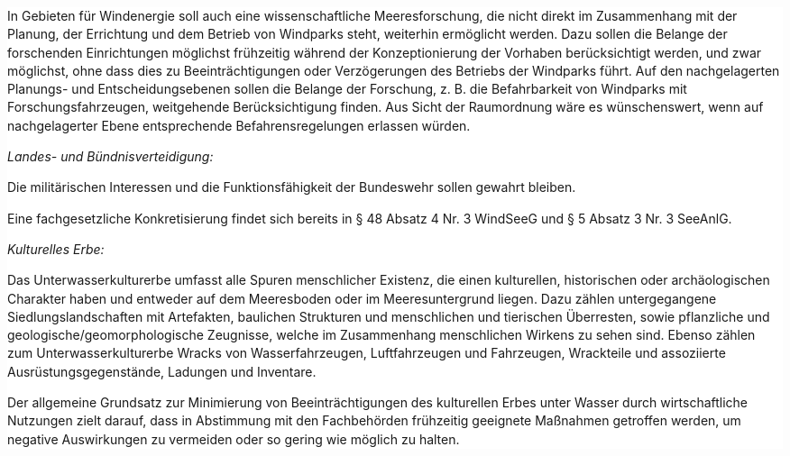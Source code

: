 </div>

<div class="jurAbsatz">

In Gebieten für Windenergie soll auch eine wissenschaftliche
Meeresforschung, die nicht direkt im Zusammenhang mit der Planung, der
Errichtung und dem Betrieb von Windparks steht, weiterhin ermöglicht
werden. Dazu sollen die Belange der forschenden Einrichtungen möglichst
frühzeitig während der Konzeptionierung der Vorhaben berücksichtigt
werden, und zwar möglichst, ohne dass dies zu Beeinträchtigungen oder
Verzögerungen des Betriebs der Windparks führt. Auf den nachgelagerten
Planungs- und Entscheidungsebenen sollen die Belange der Forschung, z.
B. die Befahrbarkeit von Windparks mit Forschungsfahrzeugen, weitgehende
Berücksichtigung finden. Aus Sicht der Raumordnung wäre es
wünschenswert, wenn auf nachgelagerter Ebene entsprechende
Befahrensregelungen erlassen würden.

</div>

<div class="jurAbsatz">

<span style="font-style:italic;">Landes- und
Bündnisverteidigung:</span>  
  
Die militärischen Interessen und die Funktionsfähigkeit der Bundeswehr
sollen gewahrt bleiben.

</div>

<div class="jurAbsatz">

Eine fachgesetzliche Konkretisierung findet sich bereits in § 48 Absatz
4 Nr. 3 WindSeeG und § 5 Absatz 3 Nr. 3 SeeAnlG.

</div>

<div class="jurAbsatz">

<span style="font-style:italic;">Kulturelles Erbe:</span>  
  
Das Unterwasserkulturerbe umfasst alle Spuren menschlicher Existenz, die
einen kulturellen, historischen oder archäologischen Charakter haben und
entweder auf dem Meeresboden oder im Meeresuntergrund liegen. Dazu
zählen untergegangene Siedlungslandschaften mit Artefakten, baulichen
Strukturen und menschlichen und tierischen Überresten, sowie pflanzliche
und geologische/geomorphologische Zeugnisse, welche im Zusammenhang
menschlichen Wirkens zu sehen sind. Ebenso zählen zum
Unterwasserkulturerbe Wracks von Wasserfahrzeugen, Luftfahrzeugen und
Fahrzeugen, Wrackteile und assoziierte Ausrüstungsgegenstände, Ladungen
und Inventare.

</div>

<div class="jurAbsatz">

Der allgemeine Grundsatz zur Minimierung von Beeinträchtigungen des
kulturellen Erbes unter Wasser durch wirtschaftliche Nutzungen zielt
darauf, dass in Abstimmung mit den Fachbehörden frühzeitig geeignete
Maßnahmen getroffen werden, um negative Auswirkungen zu vermeiden oder
so gering wie möglich zu halten.
